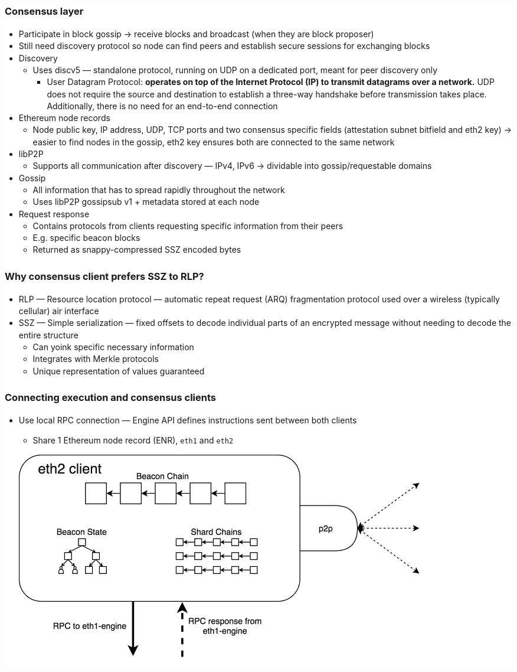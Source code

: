 ### Consensus layer

- Participate in block gossip → receive blocks and broadcast (when they are block proposer)
- Still need discovery protocol so node can find peers and establish secure sessions for exchanging blocks
- Discovery
    - Uses discv5 — standalone protocol, running on UDP on a dedicated port, meant for peer discovery only
        - User Datagram Protocol: **operates on top of the Internet Protocol (IP) to transmit datagrams over a network.** UDP does not require the source and destination to establish a three-way handshake before transmission takes place. Additionally, there is no need for an end-to-end connection
- Ethereum node records
    - Node public key, IP address, UDP, TCP ports and two consensus specific fields (attestation subnet bitfield and eth2 key) → easier to find nodes in the gossip, eth2 key ensures both are connected to the same network
- libP2P
    - Supports all communication after discovery — IPv4, IPv6 → dividable into gossip/requestable domains
- Gossip
    - All information that has to spread rapidly throughout the network
    - Uses libP2P gossipsub v1 + metadata stored at each node
- Request response
    - Contains protocols from clients requesting specific information from their peers
    - E.g. specific beacon blocks
    - Returned as snappy-compressed SSZ encoded bytes

### Why consensus client prefers SSZ to RLP?

- RLP — Resource location protocol — automatic repeat request (ARQ) fragmentation protocol used over a wireless (typically cellular) air interface
- SSZ — Simple serialization — fixed offsets to decode individual parts of an encrypted message without needing to decode the entire structure
    - Can yoink specific necessary information
    - Integrates with Merkle protocols
    - Unique representation of values guaranteed

### Connecting execution and consensus clients

- Use local RPC connection — Engine API defines instructions sent between both clients
    - Share 1 Ethereum node record (ENR), `eth1` and `eth2`
    
    ![Untitled](%5BQUICKNOTES%5D%20Ethereum%20Official%20Documentation%2003f7dc4a94634a3fa83e7d5f363b08ed/Untitled%206.png)
    